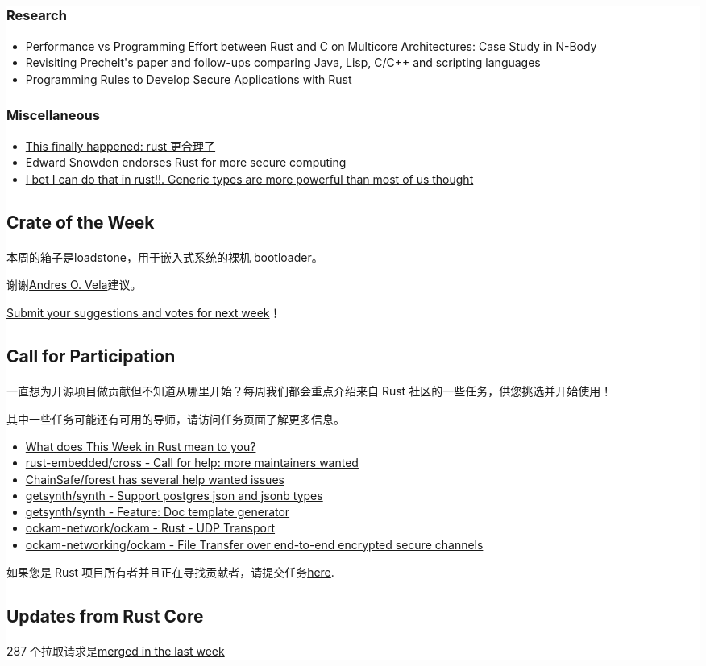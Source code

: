 ### Research

- [Performance vs Programming Effort between Rust and C on Multicore Architectures: Case Study in N-Body](https://arxiv.org/abs/2107.11912)
- [Revisiting Prechelt's paper and follow-ups comparing Java, Lisp, C/C++ and scripting languages](https://renato.athaydes.com/posts/revisiting-prechelt-paper-comparing-languages.html)
- [Programming Rules to Develop Secure Applications with Rust](https://www.ssi.gouv.fr/en/guide/programming-rules-to-develop-secure-applications-with-rust/)

### Miscellaneous

- [This finally happened: rust 更合理了](https://www.reddit.com/r/rust/comments/or9r1h/this_finally_happened_rust_made_more_sense/)
- [Edward Snowden endorses Rust for more secure computing](https://www.reddit.com/r/rust/comments/os94ur/edward_snowden_endorses_rust_for_more_secure/)
- [I bet I can do that in rust!!. Generic types are more powerful than most of us thought](https://www.reddit.com/r/rust/comments/opkcuh/i_bet_i_can_do_that_in_rust_generic_types_are/)

## Crate of the Week

本周的箱子是[loadstone](https://crates.io/crates/loadstone)，用于嵌入式系统的裸机 bootloader。

谢谢[Andres O. Vela](https://users.rust-lang.org/t/crate-of-the-week/2704/940)建议。

[Submit your suggestions and votes for next week][submit_crate]！

[submit_crate]: https://users.rust-lang.org/t/crate-of-the-week/2704

## Call for Participation

一直想为开源项目做贡献但不知道从哪里开始？每周我们都会重点介绍来自 Rust 社区的一些任务，供您挑选并开始使用！

其中一些任务可能还有可用的导师，请访问任务页面了解更多信息。

- [What does This Week in Rust mean to you?](https://www.reddit.com/r/rust/comments/oqifdk/what_does_this_week_in_rust_mean_to_you/)
- [rust-embedded/cross - Call for help: more maintainers wanted](https://github.com/rust-embedded/cross/issues/574)
- [ChainSafe/forest has several help wanted issues](https://users.rust-lang.org/t/what-does-this-week-in-rust-mean-to-you/62698)
- [getsynth/synth - Support postgres json and jsonb types](https://github.com/getsynth/synth/issues/67)
- [getsynth/synth - Feature: Doc template generator](https://github.com/getsynth/synth/issues/31)
- [ockam-network/ockam - Rust - UDP Transport](https://github.com/ockam-network/ockam/issues/1623)
- [ockam-networking/ockam - File Transfer over end-to-end encrypted secure channels](https://github.com/ockam-network/ockam/issues/1624)

如果您是 Rust 项目所有者并且正在寻找贡献者，请提交任务[here][guidelines].

[guidelines]: https://users.rust-lang.org/t/twir-call-for-participation/4821

## Updates from Rust Core

287 个拉取请求是[merged in the last week][merged]

[merged]: https://github.com/search?q=is%3Apr+org%3Arust-lang+is%3Amerged+merged%3A2021-07-19..2021-07-26
